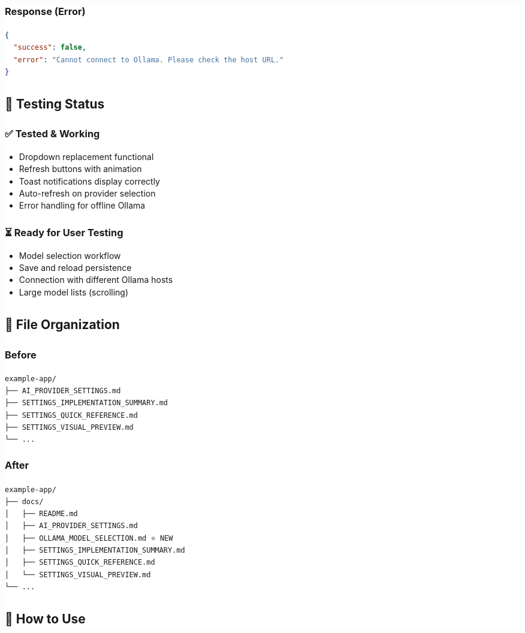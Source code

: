 ### Response (Error)
```json
{
  "success": false,
  "error": "Cannot connect to Ollama. Please check the host URL."
}
```

## 🧪 Testing Status

### ✅ Tested & Working
- Dropdown replacement functional
- Refresh buttons with animation
- Toast notifications display correctly
- Auto-refresh on provider selection
- Error handling for offline Ollama

### ⏳ Ready for User Testing
- Model selection workflow
- Save and reload persistence
- Connection with different Ollama hosts
- Large model lists (scrolling)

## 📁 File Organization

### Before
```
example-app/
├── AI_PROVIDER_SETTINGS.md
├── SETTINGS_IMPLEMENTATION_SUMMARY.md
├── SETTINGS_QUICK_REFERENCE.md
├── SETTINGS_VISUAL_PREVIEW.md
└── ...
```

### After
```
example-app/
├── docs/
│   ├── README.md
│   ├── AI_PROVIDER_SETTINGS.md
│   ├── OLLAMA_MODEL_SELECTION.md ⭐ NEW
│   ├── SETTINGS_IMPLEMENTATION_SUMMARY.md
│   ├── SETTINGS_QUICK_REFERENCE.md
│   └── SETTINGS_VISUAL_PREVIEW.md
└── ...
```

## 🚀 How to Use
